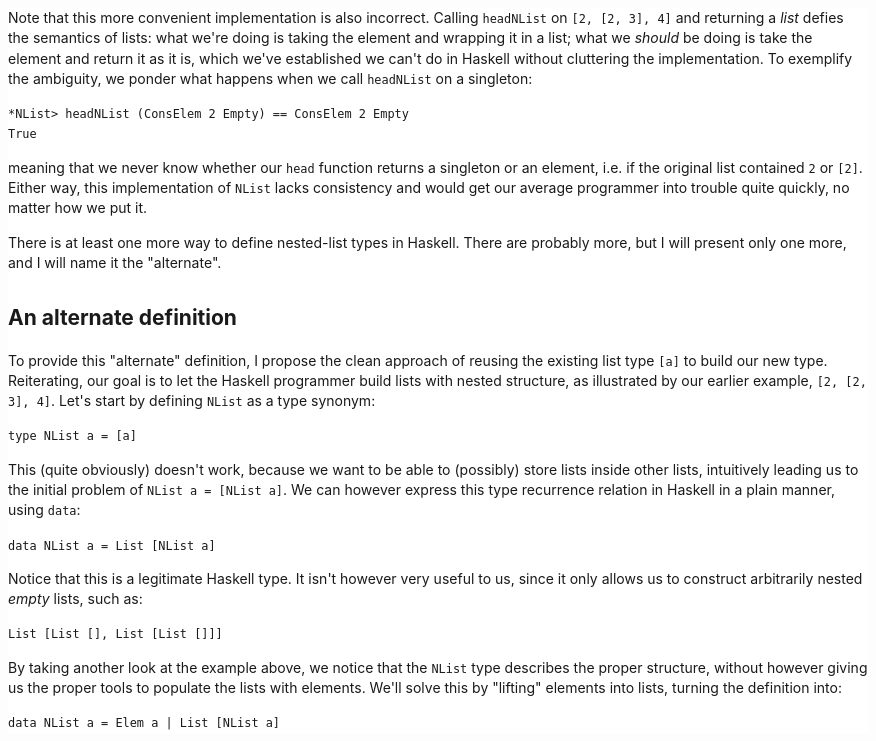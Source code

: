 Note that this more convenient implementation is also incorrect. Calling
`headNList` on `[2, [2, 3], 4]` and returning a *list* defies the semantics of
lists: what we're doing is taking the element and wrapping it in a list; what
we *should* be doing is take the element and return it as it is, which we've
established we can't do in Haskell without cluttering the implementation. To
exemplify the ambiguity, we ponder what happens when we call `headNList` on
a singleton:

~~~~ {.haskell}
*NList> headNList (ConsElem 2 Empty) == ConsElem 2 Empty 
True
~~~~

meaning that we never know whether our `head` function returns a singleton or
an element, i.e. if the original list contained `2` or `[2]`. Either way, this
implementation of `NList` lacks consistency and would get our average
programmer into trouble quite quickly, no matter how we put it.

There is at least one more way to define nested-list types in Haskell. There
are probably more, but I will present only one more, and I will name it the
"alternate".

## An alternate definition

To provide this "alternate" definition, I propose the clean approach of reusing
the existing list type `[a]` to build our new type. Reiterating, our goal is to
let the Haskell programmer build lists with nested structure, as illustrated by
our earlier example, `[2, [2, 3], 4]`. Let's start by defining `NList` as
a type synonym:

~~~~ {.haskell}
type NList a = [a]
~~~~

This (quite obviously) doesn't work, because we want to be able to (possibly)
store lists inside other lists, intuitively leading us to the initial problem
of `NList a = [NList a]`. We can however express this type recurrence relation
in Haskell in a plain manner, using `data`:

~~~~ {.haskell}
data NList a = List [NList a]
~~~~

Notice that this is a legitimate Haskell type. It isn't however very useful
to us, since it only allows us to construct arbitrarily nested *empty* lists,
such as:

~~~~ {.haskell}
List [List [], List [List []]]
~~~~

By taking another look at the example above, we notice that the `NList` type
describes the proper structure, without however giving us the proper tools to
populate the lists with elements. We'll solve this by "lifting" elements into
lists, turning the definition into:

~~~~ {.haskell}
data NList a = Elem a | List [NList a]
~~~~


[1]: /uploads/2014/07/NList1.hs
[2]: /uploads/2014/07/NList2.hs
[3]: http://jonathan.tang.name/files/scheme_in_48/tutorial/parser.html#primitives 